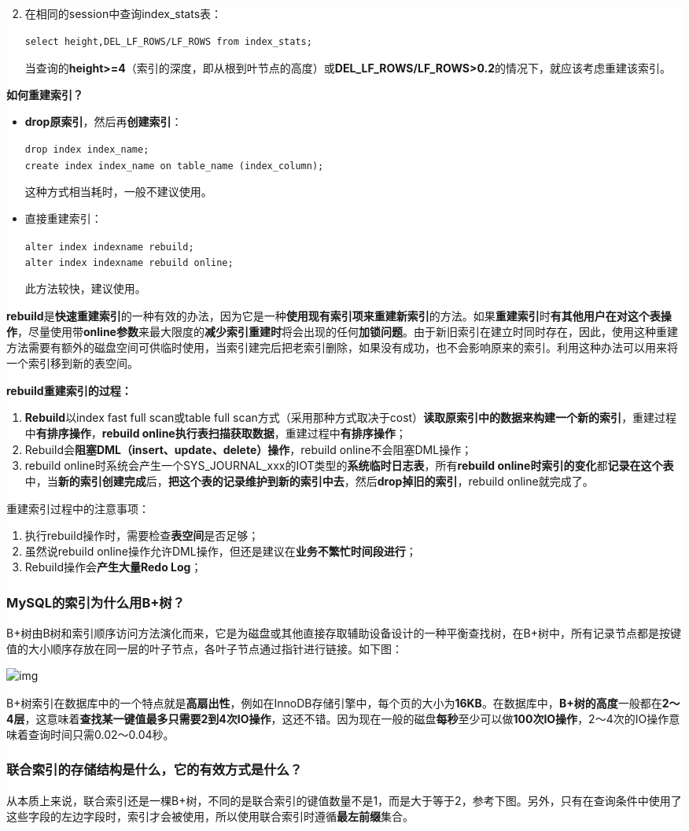 2. 在相同的session中查询index_stats表：

   ```mysql
   select height,DEL_LF_ROWS/LF_ROWS from index_stats;
   ```

   当查询的**height>=4**（索引的深度，即从根到叶节点的高度）或**DEL_LF_ROWS/LF_ROWS>0.2**的情况下，就应该考虑重建该索引。

**如何重建索引？**

- **drop原索引**，然后再**创建索引**：

  ```mysql
  drop index index_name;
  create index index_name on table_name (index_column);
  ```

  这种方式相当耗时，一般不建议使用。

- 直接重建索引：

  ```mysql
  alter index indexname rebuild;
  alter index indexname rebuild online;
  ```

  此方法较快，建议使用。

**rebuild**是**快速重建索引**的一种有效的办法，因为它是一种**使用现有索引项来重建新索引**的方法。如果**重建索引**时**有其他用户在对这个表操作**，尽量使用带**online参数**来最大限度的**减少索引重建时**将会出现的任何**加锁问题**。由于新旧索引在建立时同时存在，因此，使用这种重建方法需要有额外的磁盘空间可供临时使用，当索引建完后把老索引删除，如果没有成功，也不会影响原来的索引。利用这种办法可以用来将一个索引移到新的表空间。

**rebuild重建索引的过程：**

1. **Rebuild**以index fast full scan或table full scan方式（采用那种方式取决于cost）**读取原索引中的数据来构建一个新的索引**，重建过程中**有排序操作**，**rebuild online执行表扫描获取数据**，重建过程中**有排序操作**；
2. Rebuild会**阻塞DML（insert、update、delete）操作**，rebuild online不会阻塞DML操作；
3. rebuild online时系统会产生一个SYS_JOURNAL_xxx的IOT类型的**系统临时日志表**，所有**rebuild online时索引的变化**都**记录在这个表**中，当**新的索引创建完成**后，**把这个表的记录维护到新的索引中去**，然后**drop掉旧的索引**，rebuild online就完成了。

重建索引过程中的注意事项：

1. 执行rebuild操作时，需要检查**表空间**是否足够；
2. 虽然说rebuild online操作允许DML操作，但还是建议在**业务不繁忙时间段进行**；
3. Rebuild操作会**产生大量Redo Log**；

### MySQL的索引为什么用B+树？

B+树由B树和索引顺序访问方法演化而来，它是为磁盘或其他直接存取辅助设备设计的一种平衡查找树，在B+树中，所有记录节点都是按键值的大小顺序存放在同一层的叶子节点，各叶子节点通过指针进行链接。如下图：

![img](https://uploadfiles.nowcoder.com/images/20220224/4107856_1645693350499/FB148499A73DF0C97F7930BA0466170E)

B+树索引在数据库中的一个特点就是**高扇出性**，例如在InnoDB存储引擎中，每个页的大小为**16KB**。在数据库中，**B+树的高度**一般都在**2～4层**，这意味着**查找某一键值最多只需要2到4次IO操作**，这还不错。因为现在一般的磁盘**每秒**至少可以做**100次IO操作**，2～4次的IO操作意味着查询时间只需0.02～0.04秒。

### 联合索引的存储结构是什么，它的有效方式是什么？

从本质上来说，联合索引还是一棵B+树，不同的是联合索引的键值数量不是1，而是大于等于2，参考下图。另外，只有在查询条件中使用了这些字段的左边字段时，索引才会被使用，所以使用联合索引时遵循**最左前缀**集合。
